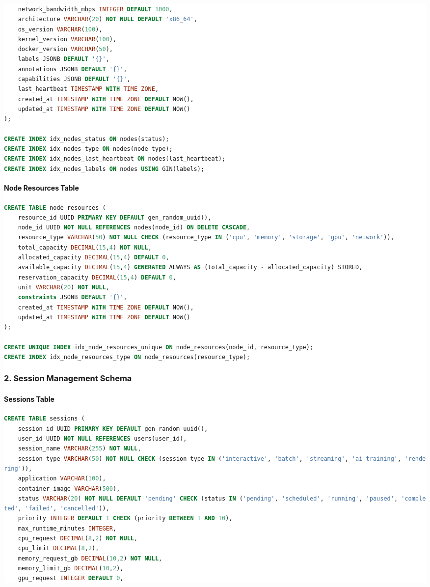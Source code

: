 ```sql
    network_bandwidth_mbps INTEGER DEFAULT 1000,
    architecture VARCHAR(20) NOT NULL DEFAULT 'x86_64',
    os_version VARCHAR(100),
    kernel_version VARCHAR(100),
    docker_version VARCHAR(50),
    labels JSONB DEFAULT '{}',
    annotations JSONB DEFAULT '{}',
    capabilities JSONB DEFAULT '{}',
    last_heartbeat TIMESTAMP WITH TIME ZONE,
    created_at TIMESTAMP WITH TIME ZONE DEFAULT NOW(),
    updated_at TIMESTAMP WITH TIME ZONE DEFAULT NOW()
);

CREATE INDEX idx_nodes_status ON nodes(status);
CREATE INDEX idx_nodes_type ON nodes(node_type);
CREATE INDEX idx_nodes_last_heartbeat ON nodes(last_heartbeat);
CREATE INDEX idx_nodes_labels ON nodes USING GIN(labels);
```

#### Node Resources Table

```sql
CREATE TABLE node_resources (
    resource_id UUID PRIMARY KEY DEFAULT gen_random_uuid(),
    node_id UUID NOT NULL REFERENCES nodes(node_id) ON DELETE CASCADE,
    resource_type VARCHAR(50) NOT NULL CHECK (resource_type IN ('cpu', 'memory', 'storage', 'gpu', 'network')),
    total_capacity DECIMAL(15,4) NOT NULL,
    allocated_capacity DECIMAL(15,4) DEFAULT 0,
    available_capacity DECIMAL(15,4) GENERATED ALWAYS AS (total_capacity - allocated_capacity) STORED,
    reservation_capacity DECIMAL(15,4) DEFAULT 0,
    unit VARCHAR(20) NOT NULL,
    constraints JSONB DEFAULT '{}',
    created_at TIMESTAMP WITH TIME ZONE DEFAULT NOW(),
    updated_at TIMESTAMP WITH TIME ZONE DEFAULT NOW()
);

CREATE UNIQUE INDEX idx_node_resources_unique ON node_resources(node_id, resource_type);
CREATE INDEX idx_node_resources_type ON node_resources(resource_type);
```

### 2. Session Management Schema

#### Sessions Table

```sql
CREATE TABLE sessions (
    session_id UUID PRIMARY KEY DEFAULT gen_random_uuid(),
    user_id UUID NOT NULL REFERENCES users(user_id),
    session_name VARCHAR(255) NOT NULL,
    session_type VARCHAR(50) NOT NULL CHECK (session_type IN ('interactive', 'batch', 'streaming', 'ai_training', 'rendering')),
    application VARCHAR(100),
    container_image VARCHAR(500),
    status VARCHAR(20) NOT NULL DEFAULT 'pending' CHECK (status IN ('pending', 'scheduled', 'running', 'paused', 'completed', 'failed', 'cancelled')),
    priority INTEGER DEFAULT 1 CHECK (priority BETWEEN 1 AND 10),
    max_runtime_minutes INTEGER,
    cpu_request DECIMAL(8,2) NOT NULL,
    cpu_limit DECIMAL(8,2),
    memory_request_gb DECIMAL(10,2) NOT NULL,
    memory_limit_gb DECIMAL(10,2),
    gpu_request INTEGER DEFAULT 0,
```